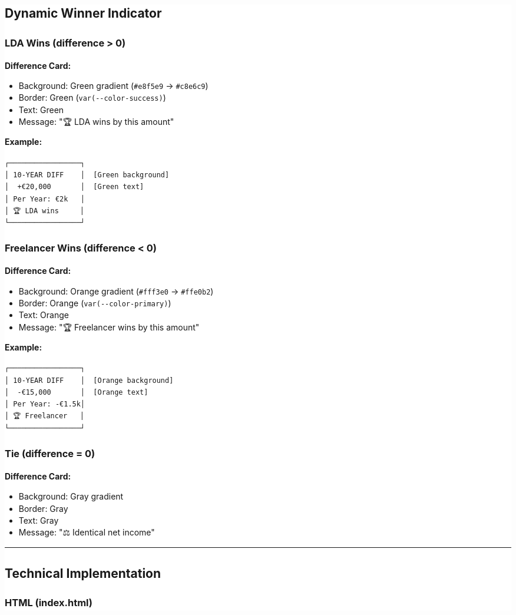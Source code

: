 
## Dynamic Winner Indicator

### LDA Wins (difference > 0)

**Difference Card:**
- Background: Green gradient (`#e8f5e9` → `#c8e6c9`)
- Border: Green (`var(--color-success)`)
- Text: Green
- Message: "🏆 LDA wins by this amount"

**Example:**
```
┌─────────────────┐
│ 10-YEAR DIFF    │  [Green background]
│  +€20,000       │  [Green text]
│ Per Year: €2k   │
│ 🏆 LDA wins     │
└─────────────────┘
```

### Freelancer Wins (difference < 0)

**Difference Card:**
- Background: Orange gradient (`#fff3e0` → `#ffe0b2`)
- Border: Orange (`var(--color-primary)`)
- Text: Orange
- Message: "🏆 Freelancer wins by this amount"

**Example:**
```
┌─────────────────┐
│ 10-YEAR DIFF    │  [Orange background]
│  -€15,000       │  [Orange text]
│ Per Year: -€1.5k│
│ 🏆 Freelancer   │
└─────────────────┘
```

### Tie (difference = 0)

**Difference Card:**
- Background: Gray gradient
- Border: Gray
- Text: Gray
- Message: "⚖️ Identical net income"

---

## Technical Implementation

### HTML (index.html)
